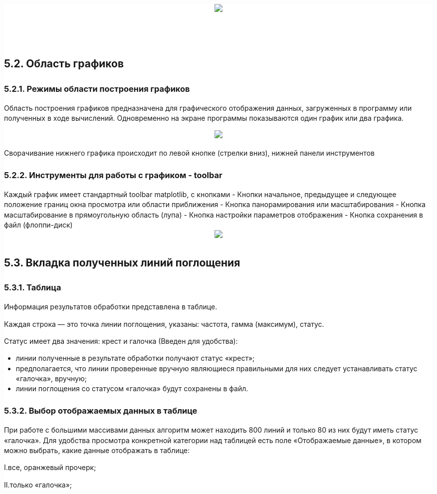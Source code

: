 <div align="center">

<img src="https://raw.githubusercontent.com/SkorEgor/picturesgifs-for-readme/RobotControl/Detector-Difference/14_button_calculate.gif" >
</div>

<br><br>

<h2 align="left"> 5.2. Область графиков  </h2>
<h3 align="left"> 5.2.1. Режимы области построения графиков </h3>

Область построения графиков предназначена для графического отображения данных, загруженных в программу или полученных в ходе вычислений. Одновременно на экране программы показываются один график или два графика.

<div align="center">

<img src="https://raw.githubusercontent.com/SkorEgor/picturesgifs-for-readme/RobotControl/Detector-Difference/15_one_or_two_graphics.gif" >
</div>

Сворачивание нижнего графика происходит по левой кнопке (стрелки вниз), нижней панели инструментов
<h3 align="left"> 5.2.2. Инструменты для работы с графиком - toolbar  </h3>
Каждый график имеет стандартный toolbar matplotlib, с кнопками
- Кнопки начальное, предыдущее и следующее положение границ окна просмотра или области приближения
- Кнопка панорамирования или масштабирования 
- Кнопка масштабирование в прямоугольную область (лупа)
- Кнопка настройки параметров отображения
- Кнопка сохранения в файл (флоппи-диск)

<div align="center">

<img src="https://raw.githubusercontent.com/SkorEgor/picturesgifs-for-readme/RobotControl/Detector-Difference/16_toolbar.gif" >
</div>


<h2 align="left"> 5.3. Вкладка полученных линий поглощения   </h2>
<h3 align="left"> 5.3.1. Таблица </h3>

Информация результатов обработки представлена в таблице. 

Каждая строка — это точка линии поглощения, указаны: частота, гамма (максимум), статус.

Статус имеет два значения: крест и галочка (Введен для удобства):

- линии полученные в результате обработки получают статус «крест»;
- предполагается, что линии проверенные вручную являющиеся правильными для них следует устанавливать статус «галочка», вручную;
- линии поглощения со статусом «галочка» будут сохранены в файл.

<h3 align="left"> 5.3.2. Выбор отображаемых данных в таблице </h3>

При работе с большими массивами данных алгоритм может находить 800 линий и только 80 из них будут иметь статус «галочка». Для удобства просмотра конкретной категории над таблицей есть поле «Отображаемые данные», в котором можно выбрать, какие данные отображать в таблице:

I.все, оранжевый прочерк;

II.только «галочка»;
